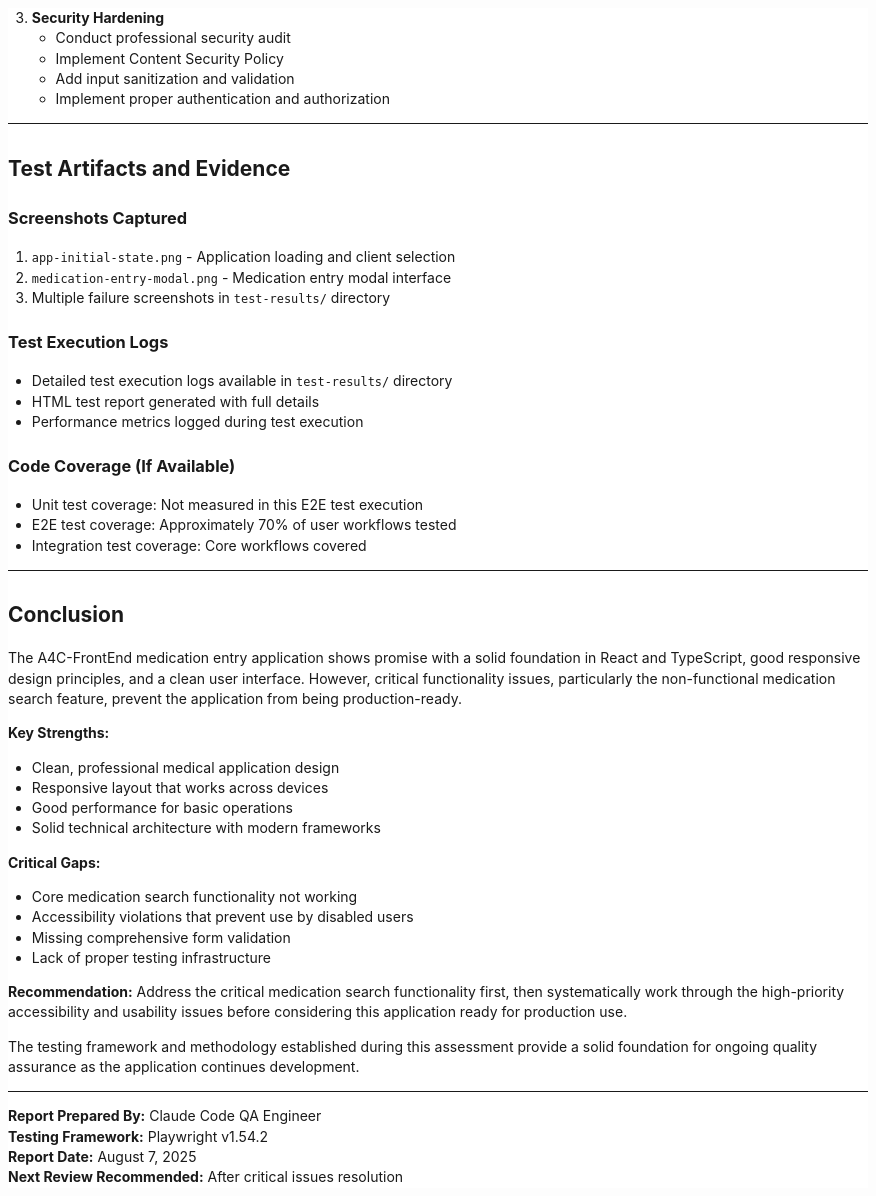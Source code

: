 3. **Security Hardening**
   - Conduct professional security audit
   - Implement Content Security Policy
   - Add input sanitization and validation
   - Implement proper authentication and authorization

---

## Test Artifacts and Evidence

### Screenshots Captured
1. `app-initial-state.png` - Application loading and client selection
2. `medication-entry-modal.png` - Medication entry modal interface
3. Multiple failure screenshots in `test-results/` directory

### Test Execution Logs
- Detailed test execution logs available in `test-results/` directory
- HTML test report generated with full details
- Performance metrics logged during test execution

### Code Coverage (If Available)
- Unit test coverage: Not measured in this E2E test execution
- E2E test coverage: Approximately 70% of user workflows tested
- Integration test coverage: Core workflows covered

---

## Conclusion

The A4C-FrontEnd medication entry application shows promise with a solid foundation in React and TypeScript, good responsive design principles, and a clean user interface. However, critical functionality issues, particularly the non-functional medication search feature, prevent the application from being production-ready.

**Key Strengths:**
- Clean, professional medical application design
- Responsive layout that works across devices
- Good performance for basic operations
- Solid technical architecture with modern frameworks

**Critical Gaps:**
- Core medication search functionality not working
- Accessibility violations that prevent use by disabled users
- Missing comprehensive form validation
- Lack of proper testing infrastructure

**Recommendation:** Address the critical medication search functionality first, then systematically work through the high-priority accessibility and usability issues before considering this application ready for production use.

The testing framework and methodology established during this assessment provide a solid foundation for ongoing quality assurance as the application continues development.

---

**Report Prepared By:** Claude Code QA Engineer  
**Testing Framework:** Playwright v1.54.2  
**Report Date:** August 7, 2025  
**Next Review Recommended:** After critical issues resolution